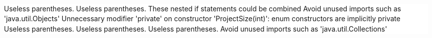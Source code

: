 </violation>
<violation beginline="135" endline="135" begincolumn="22" endcolumn="43" rule="UselessParentheses" ruleset="Code Style" package="edu.colostate.cs415.model" class="Company" method="createProject" externalInfoUrl="https://pmd.github.io/pmd-6.21.0/pmd_rules_java_codestyle.html#uselessparentheses" priority="4">
Useless parentheses.
</violation>
<violation beginline="135" endline="135" begincolumn="50" endcolumn="75" rule="UselessParentheses" ruleset="Code Style" package="edu.colostate.cs415.model" class="Company" method="createProject" externalInfoUrl="https://pmd.github.io/pmd-6.21.0/pmd_rules_java_codestyle.html#uselessparentheses" priority="4">
Useless parentheses.
</violation>
<violation beginline="234" endline="236" begincolumn="25" endcolumn="25" rule="CollapsibleIfStatements" ruleset="Design" package="edu.colostate.cs415.model" class="Company" method="unassign" externalInfoUrl="https://pmd.github.io/pmd-6.21.0/pmd_rules_java_design.html#collapsibleifstatements" priority="3">
These nested if statements could be combined
</violation>
</file>
<file name="/s/bach/g/under/eluu/t15/server/src/main/java/edu/colostate/cs415/model/Project.java">
<violation beginline="4" endline="4" begincolumn="1" endcolumn="25" rule="UnusedImports" ruleset="Best Practices" package="edu.colostate.cs415.model" class="Project" externalInfoUrl="https://pmd.github.io/pmd-6.21.0/pmd_rules_java_bestpractices.html#unusedimports" priority="4">
Avoid unused imports such as 'java.util.Objects'
</violation>
</file>
<file name="/s/bach/g/under/eluu/t15/server/src/main/java/edu/colostate/cs415/model/ProjectSize.java">
<violation beginline="8" endline="10" begincolumn="13" endcolumn="5" rule="UnnecessaryModifier" ruleset="Code Style" package="edu.colostate.cs415.model" class="ProjectSize" method="ProjectSize" externalInfoUrl="https://pmd.github.io/pmd-6.21.0/pmd_rules_java_codestyle.html#unnecessarymodifier" priority="3">
Unnecessary modifier 'private' on constructor 'ProjectSize(int)': enum constructors are implicitly private
</violation>
</file>
<file name="/s/bach/g/under/eluu/t15/server/src/main/java/edu/colostate/cs415/model/Qualification.java">
<violation beginline="41" endline="41" begincolumn="21" endcolumn="42" rule="UselessParentheses" ruleset="Code Style" package="edu.colostate.cs415.model" class="Qualification" method="hashCode" externalInfoUrl="https://pmd.github.io/pmd-6.21.0/pmd_rules_java_codestyle.html#uselessparentheses" priority="4">
Useless parentheses.
</violation>
<violation beginline="41" endline="41" begincolumn="49" endcolumn="67" rule="UselessParentheses" ruleset="Code Style" package="edu.colostate.cs415.model" class="Qualification" method="hashCode" externalInfoUrl="https://pmd.github.io/pmd-6.21.0/pmd_rules_java_codestyle.html#uselessparentheses" priority="4">
Useless parentheses.
</violation>
<violation beginline="61" endline="61" begincolumn="52" endcolumn="65" rule="UselessParentheses" ruleset="Code Style" package="edu.colostate.cs415.model" class="Qualification" method="addWorker" externalInfoUrl="https://pmd.github.io/pmd-6.21.0/pmd_rules_java_codestyle.html#uselessparentheses" priority="4">
Useless parentheses.
</violation>
</file>
<file name="/s/bach/g/under/eluu/t15/server/src/main/java/edu/colostate/cs415/model/Worker.java">
<violation beginline="6" endline="6" begincolumn="1" endcolumn="29" rule="UnusedImports" ruleset="Best Practices" package="edu.colostate.cs415.model" class="Worker" externalInfoUrl="https://pmd.github.io/pmd-6.21.0/pmd_rules_java_bestpractices.html#unusedimports" priority="4">
Avoid unused imports such as 'java.util.Collections'
</violation>